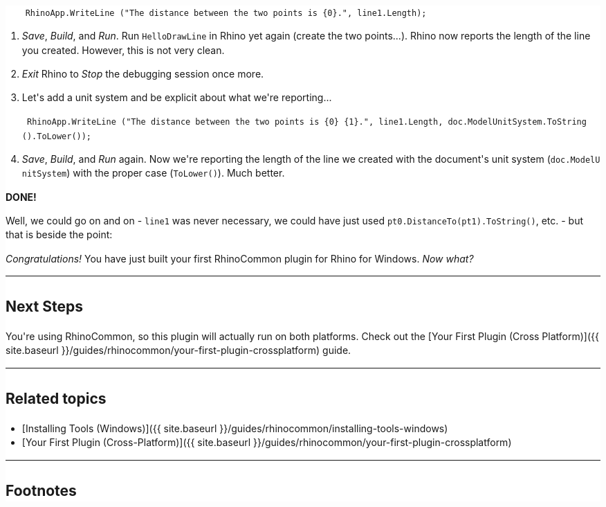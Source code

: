         RhinoApp.WriteLine ("The distance between the two points is {0}.", line1.Length);
1. *Save*, *Build*, and *Run*.  Run `HelloDrawLine` in Rhino yet again (create the two points...).  Rhino now reports the length of the line you created.  However, this is not very clean.
1. *Exit* Rhino to *Stop* the debugging session once more.
1. Let's add a unit system and be explicit about what we're reporting...

        RhinoApp.WriteLine ("The distance between the two points is {0} {1}.", line1.Length, doc.ModelUnitSystem.ToString().ToLower());
1. *Save*, *Build*, and *Run* again.  Now we're reporting the length of the line we created with the document's unit system (`doc.ModelUnitSystem`) with the proper case (`ToLower()`).  Much better.

**DONE!**

Well, we could go on and on - `line1` was never necessary, we could have just used `pt0.DistanceTo(pt1).ToString()`, etc. - but that is beside the point:

*Congratulations!*  You have just built your first RhinoCommon plugin for Rhino for Windows.  *Now what?*

---

## Next Steps

You're using RhinoCommon, so this plugin will actually run on both platforms.  Check out the [Your First Plugin (Cross Platform)]({{ site.baseurl }}/guides/rhinocommon/your-first-plugin-crossplatform) guide.

---

## Related topics

- [Installing Tools (Windows)]({{ site.baseurl }}/guides/rhinocommon/installing-tools-windows)
- [Your First Plugin (Cross-Platform)]({{ site.baseurl }}/guides/rhinocommon/your-first-plugin-crossplatform)

---

## Footnotes

[^1]: *Line number** in Visual Studio can be enabled and disabled in *Tools* > *Options...* > *Text Editor* section > *All Languages* entry > *General* sub-entry > *Settings* subsection > check *Line numbers*.  Click *OK* to close the *Options* dialog.
